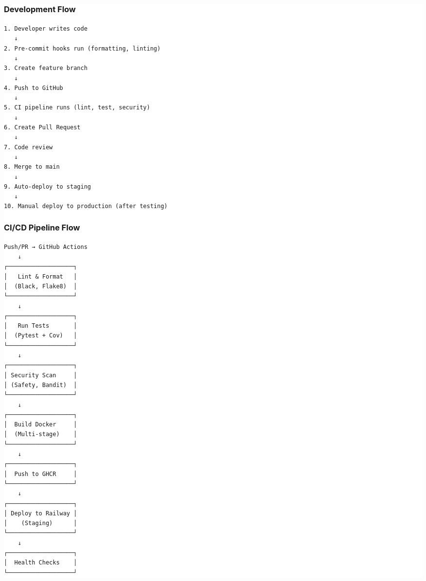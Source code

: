 ### Development Flow
```
1. Developer writes code
   ↓
2. Pre-commit hooks run (formatting, linting)
   ↓
3. Create feature branch
   ↓
4. Push to GitHub
   ↓
5. CI pipeline runs (lint, test, security)
   ↓
6. Create Pull Request
   ↓
7. Code review
   ↓
8. Merge to main
   ↓
9. Auto-deploy to staging
   ↓
10. Manual deploy to production (after testing)
```

### CI/CD Pipeline Flow
```
Push/PR → GitHub Actions
    ↓
┌───────────────────┐
│   Lint & Format   │
│  (Black, Flake8)  │
└───────────────────┘
    ↓
┌───────────────────┐
│   Run Tests       │
│  (Pytest + Cov)   │
└───────────────────┘
    ↓
┌───────────────────┐
│ Security Scan     │
│ (Safety, Bandit)  │
└───────────────────┘
    ↓
┌───────────────────┐
│  Build Docker     │
│  (Multi-stage)    │
└───────────────────┘
    ↓
┌───────────────────┐
│  Push to GHCR     │
└───────────────────┘
    ↓
┌───────────────────┐
│ Deploy to Railway │
│    (Staging)      │
└───────────────────┘
    ↓
┌───────────────────┐
│  Health Checks    │
└───────────────────┘
```

